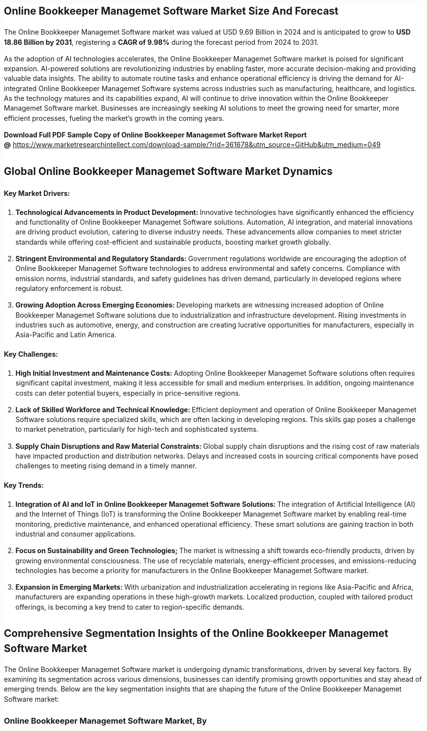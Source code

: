 <h2>Online Bookkeeper Managemet Software Market Size And Forecast</h2><p>The Online Bookkeeper Managemet Software market was valued at USD 9.69 Billion in 2024 and is anticipated to grow to <strong>USD 18.86 Billion by 2031</strong>, registering a <strong>CAGR of 9.98%</strong> during the forecast period from 2024 to 2031.</p><p>As the adoption of AI technologies accelerates, the Online Bookkeeper Managemet Software market is poised for significant expansion. AI-powered solutions are revolutionizing industries by enabling faster, more accurate decision-making and providing valuable data insights. The ability to automate routine tasks and enhance operational efficiency is driving the demand for AI-integrated Online Bookkeeper Managemet Software systems across industries such as manufacturing, healthcare, and logistics. As the technology matures and its capabilities expand, AI will continue to drive innovation within the Online Bookkeeper Managemet Software market. Businesses are increasingly seeking AI solutions to meet the growing need for smarter, more efficient processes, fueling the market’s growth in the coming years.</p><p><strong>Download Full PDF Sample Copy of Online Bookkeeper Managemet Software Market Report @</strong>&nbsp;<a href="https://www.marketresearchintellect.com/download-sample/?rid=361678&amp;utm_source=GitHub&amp;utm_medium=049">https://www.marketresearchintellect.com/download-sample/?rid=361678&amp;utm_source=GitHub&amp;utm_medium=049</a></p><h2>Global Online Bookkeeper Managemet Software Market Dynamics</h2><h4><strong>Key Market Drivers:</strong></h4><ol><li><p><strong>Technological Advancements in Product Development:&nbsp;</strong>Innovative technologies have significantly enhanced the efficiency and functionality of Online Bookkeeper Managemet Software solutions. Automation, AI integration, and material innovations are driving product evolution, catering to diverse industry needs. These advancements allow companies to meet stricter standards while offering cost-efficient and sustainable products, boosting market growth globally.</p></li><li><p><strong>Stringent Environmental and Regulatory Standards:&nbsp;</strong>Government regulations worldwide are encouraging the adoption of Online Bookkeeper Managemet Software technologies to address environmental and safety concerns. Compliance with emission norms, industrial standards, and safety guidelines has driven demand, particularly in developed regions where regulatory enforcement is robust.</p></li><li><p><strong>Growing Adoption Across Emerging Economies:&nbsp;</strong>Developing markets are witnessing increased adoption of Online Bookkeeper Managemet Software solutions due to industrialization and infrastructure development. Rising investments in industries such as automotive, energy, and construction are creating lucrative opportunities for manufacturers, especially in Asia-Pacific and Latin America.</p></li></ol><h4><strong>Key Challenges:</strong></h4><ol><li><p><strong>High Initial Investment and Maintenance Costs:&nbsp;</strong>Adopting Online Bookkeeper Managemet Software solutions often requires significant capital investment, making it less accessible for small and medium enterprises. In addition, ongoing maintenance costs can deter potential buyers, especially in price-sensitive regions.</p></li><li><p><strong>Lack of Skilled Workforce and Technical Knowledge:&nbsp;</strong>Efficient deployment and operation of Online Bookkeeper Managemet Software solutions require specialized skills, which are often lacking in developing regions. This skills gap poses a challenge to market penetration, particularly for high-tech and sophisticated systems.</p></li><li><p><strong>Supply Chain Disruptions and Raw Material Constraints:&nbsp;</strong>Global supply chain disruptions and the rising cost of raw materials have impacted production and distribution networks. Delays and increased costs in sourcing critical components have posed challenges to meeting rising demand in a timely manner.</p></li></ol><h4><strong>Key Trends:</strong></h4><ol><li><p><strong>Integration of AI and IoT in Online Bookkeeper Managemet Software Solutions:&nbsp;</strong>The integration of Artificial Intelligence (AI) and the Internet of Things (IoT) is transforming the Online Bookkeeper Managemet Software market by enabling real-time monitoring, predictive maintenance, and enhanced operational efficiency. These smart solutions are gaining traction in both industrial and consumer applications.</p></li><li><p><strong>Focus on Sustainability and Green Technologies;&nbsp;</strong>The market is witnessing a shift towards eco-friendly products, driven by growing environmental consciousness. The use of recyclable materials, energy-efficient processes, and emissions-reducing technologies has become a priority for manufacturers in the Online Bookkeeper Managemet Software market.</p></li><li><p><strong>Expansion in Emerging Markets:&nbsp;</strong>With urbanization and industrialization accelerating in regions like Asia-Pacific and Africa, manufacturers are expanding operations in these high-growth markets. Localized production, coupled with tailored product offerings, is becoming a key trend to cater to region-specific demands.</p></li></ol><div class="article-main__content" data-test-id="publishing-text-block"><h2>Comprehensive Segmentation Insights of the Online Bookkeeper Managemet Software Market</h2><p>The Online Bookkeeper Managemet Software market is undergoing dynamic transformations, driven by several key factors. By examining its segmentation across various dimensions, businesses can identify promising growth opportunities and stay ahead of emerging trends. Below are the key segmentation insights that are shaping the future of the Online Bookkeeper Managemet Software market:</p><h3><strong>Online Bookkeeper Managemet Software Market, By